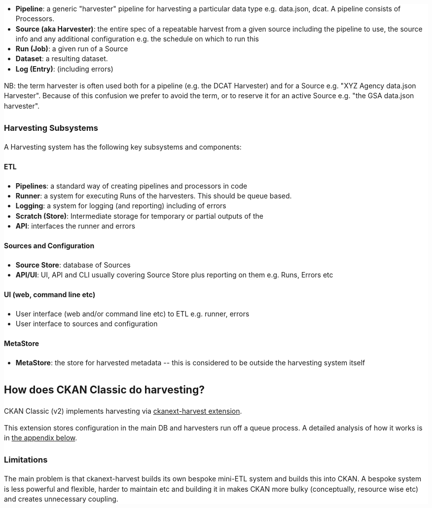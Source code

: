 * **Pipeline**: a generic "harvester" pipeline for harvesting a particular data type e.g. data.json, dcat. A pipeline consists of Processors.
* **Source (aka Harvester)**: the entire spec of a repeatable harvest from a given source including the pipeline to use, the source info and any additional configuration e.g. the schedule on which to run this
* **Run (Job)**: a given run of a Source
* **Dataset**: a resulting dataset.
* **Log (Entry)**: (including errors)

NB: the term harvester is often used both for a pipeline (e.g. the DCAT Harvester) and for a Source e.g. "XYZ Agency data.json Harvester". Because of this confusion we prefer to avoid the term, or to reserve it for an active Source e.g. "the GSA data.json harvester".

### Harvesting Subsystems

A Harvesting system has the following key subsystems and components:

#### ETL

* **Pipelines**: a standard way of creating pipelines and processors in code
* **Runner**: a system for executing Runs of the harvesters. This should be queue based.
* **Logging**: a system for logging (and reporting) including of errors
* **Scratch (Store)**: Intermediate storage for temporary or partial outputs of the 
* **API**: interfaces the runner and errors

#### Sources and Configuration

* **Source Store**: database of Sources
* **API/UI**: UI, API and CLI usually covering Source Store plus reporting on them e.g. Runs, Errors etc

#### UI (web, command line etc)

* User interface (web and/or command line etc) to ETL e.g. runner, errors
* User interface to sources and configuration

#### MetaStore

* **MetaStore**: the store for harvested metadata -- this is considered to be outside the harvesting system itself




## How does CKAN Classic do harvesting?

CKAN Classic (v2) implements harvesting via [ckanext-harvest extension][ckanext].

This extension stores configuration in the main DB and harvesters run off a queue process. A detailed analysis of how it works is in [the appendix below](#appendix-ckan-classic-harvesting-in-detail).

[ckanext]: https://github.com/ckan/ckanext-harvest

### Limitations 

The main problem is that ckanext-harvest builds its own bespoke mini-ETL system and builds this into CKAN. A bespoke system is less powerful and flexible, harder to maintain etc and building it in makes CKAN more bulky (conceptually, resource wise etc) and creates unnecessary coupling.
